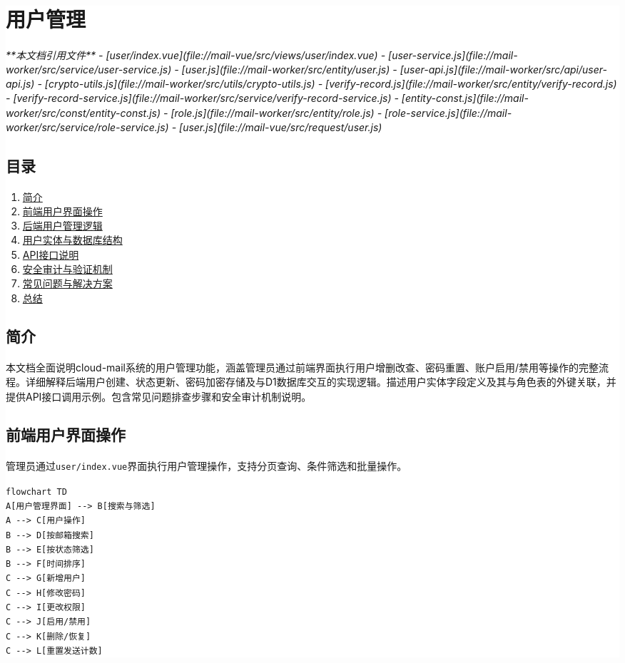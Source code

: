 # 用户管理

<cite>
**本文档引用文件**   
- [user/index.vue](file://mail-vue/src/views/user/index.vue)
- [user-service.js](file://mail-worker/src/service/user-service.js)
- [user.js](file://mail-worker/src/entity/user.js)
- [user-api.js](file://mail-worker/src/api/user-api.js)
- [crypto-utils.js](file://mail-worker/src/utils/crypto-utils.js)
- [verify-record.js](file://mail-worker/src/entity/verify-record.js)
- [verify-record-service.js](file://mail-worker/src/service/verify-record-service.js)
- [entity-const.js](file://mail-worker/src/const/entity-const.js)
- [role.js](file://mail-worker/src/entity/role.js)
- [role-service.js](file://mail-worker/src/service/role-service.js)
- [user.js](file://mail-vue/src/request/user.js)
</cite>

## 目录
1. [简介](#简介)
2. [前端用户界面操作](#前端用户界面操作)
3. [后端用户管理逻辑](#后端用户管理逻辑)
4. [用户实体与数据库结构](#用户实体与数据库结构)
5. [API接口说明](#api接口说明)
6. [安全审计与验证机制](#安全审计与验证机制)
7. [常见问题与解决方案](#常见问题与解决方案)
8. [总结](#总结)

## 简介
本文档全面说明cloud-mail系统的用户管理功能，涵盖管理员通过前端界面执行用户增删改查、密码重置、账户启用/禁用等操作的完整流程。详细解释后端用户创建、状态更新、密码加密存储及与D1数据库交互的实现逻辑。描述用户实体字段定义及其与角色表的外键关联，并提供API接口调用示例。包含常见问题排查步骤和安全审计机制说明。

## 前端用户界面操作

管理员通过`user/index.vue`界面执行用户管理操作，支持分页查询、条件筛选和批量操作。

```mermaid
flowchart TD
A[用户管理界面] --> B[搜索与筛选]
A --> C[用户操作]
B --> D[按邮箱搜索]
B --> E[按状态筛选]
B --> F[时间排序]
C --> G[新增用户]
C --> H[修改密码]
C --> I[更改权限]
C --> J[启用/禁用]
C --> K[删除/恢复]
C --> L[重置发送计数]
```
